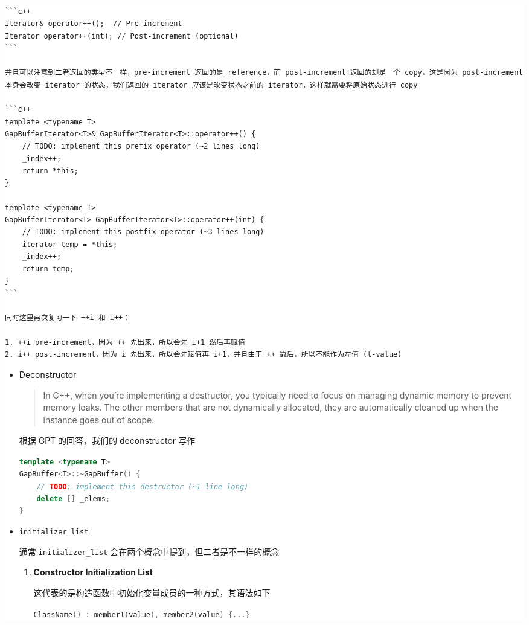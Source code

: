    ```c++
    Iterator& operator++();  // Pre-increment
    Iterator operator++(int); // Post-increment (optional)
    ```

    并且可以注意到二者返回的类型不一样，pre-increment 返回的是 reference，而 post-increment 返回的却是一个 copy，这是因为 post-increment 本身会改变 iterator 的状态，我们返回的 iterator 应该是改变状态之前的 iterator，这样就需要将原始状态进行 copy

    ```c++
    template <typename T>
    GapBufferIterator<T>& GapBufferIterator<T>::operator++() {
        // TODO: implement this prefix operator (~2 lines long)
        _index++;
        return *this;
    }
    
    template <typename T>
    GapBufferIterator<T> GapBufferIterator<T>::operator++(int) {
        // TODO: implement this postfix operator (~3 lines long)
        iterator temp = *this;
        _index++;
        return temp;
    }
    ```

    同时这里再次复习一下 ++i 和 i++：

    1. ++i pre-increment，因为 ++ 先出来，所以会先 i+1 然后再赋值
    2. i++ post-increment，因为 i 先出来，所以会先赋值再 i+1，并且由于 ++ 靠后，所以不能作为左值 (l-value)
  
- Deconstructor

  > In C++, when you’re implementing a destructor, you typically need to focus on managing dynamic memory to prevent memory leaks. The other members that are not dynamically allocated, they are automatically cleaned up when the instance goes out of scope.

  根据 GPT 的回答，我们的 deconstructor 写作

  ```c++
  template <typename T>
  GapBuffer<T>::~GapBuffer() {
      // TODO: implement this destructor (~1 line long)
      delete [] _elems;
  }
  ```

- `initializer_list`

  通常 `initializer_list` 会在两个概念中提到，但二者是不一样的概念

  1. **Constructor Initialization List**

     这代表的是构造函数中初始化变量成员的一种方式，其语法如下

     ```c++
     ClassName() : member1(value), member2(value) {...}
     ```
